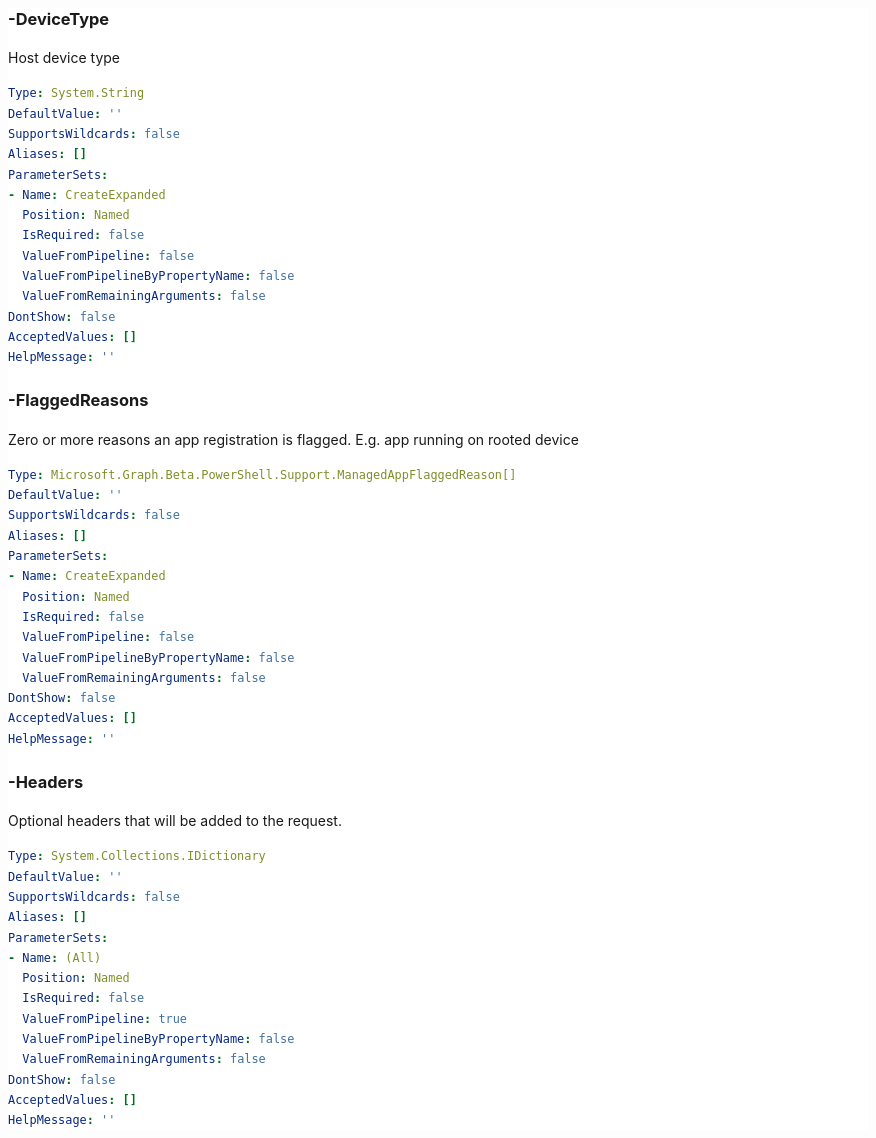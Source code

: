 ### -DeviceType

Host device type

```yaml
Type: System.String
DefaultValue: ''
SupportsWildcards: false
Aliases: []
ParameterSets:
- Name: CreateExpanded
  Position: Named
  IsRequired: false
  ValueFromPipeline: false
  ValueFromPipelineByPropertyName: false
  ValueFromRemainingArguments: false
DontShow: false
AcceptedValues: []
HelpMessage: ''
```

### -FlaggedReasons

Zero or more reasons an app registration is flagged.
E.g.
app running on rooted device

```yaml
Type: Microsoft.Graph.Beta.PowerShell.Support.ManagedAppFlaggedReason[]
DefaultValue: ''
SupportsWildcards: false
Aliases: []
ParameterSets:
- Name: CreateExpanded
  Position: Named
  IsRequired: false
  ValueFromPipeline: false
  ValueFromPipelineByPropertyName: false
  ValueFromRemainingArguments: false
DontShow: false
AcceptedValues: []
HelpMessage: ''
```

### -Headers

Optional headers that will be added to the request.

```yaml
Type: System.Collections.IDictionary
DefaultValue: ''
SupportsWildcards: false
Aliases: []
ParameterSets:
- Name: (All)
  Position: Named
  IsRequired: false
  ValueFromPipeline: true
  ValueFromPipelineByPropertyName: false
  ValueFromRemainingArguments: false
DontShow: false
AcceptedValues: []
HelpMessage: ''
```
